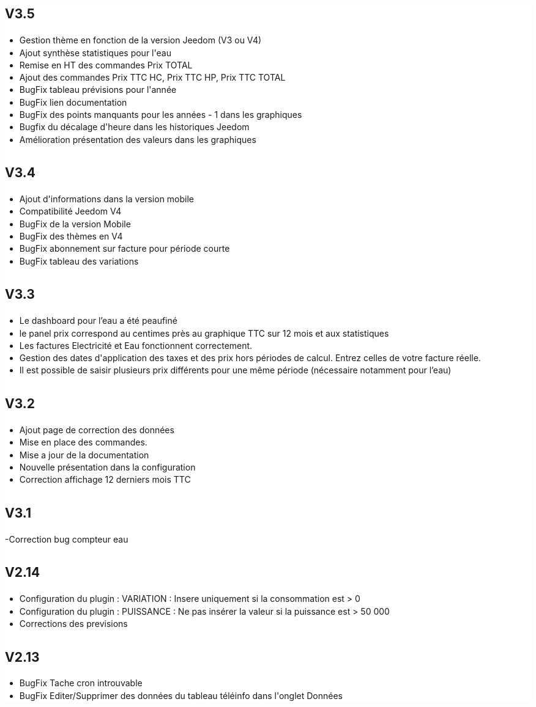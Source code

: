 ## V3.5
- Gestion thème en fonction de la version Jeedom (V3 ou V4)
- Ajout synthèse statistiques pour l'eau
- Remise en HT des commandes Prix TOTAL
- Ajout des commandes Prix TTC HC, Prix TTC HP, Prix TTC TOTAL
- BugFix tableau prévisions pour l'année
- BugFix lien documentation
- BugFix des points manquants pour les années - 1 dans les graphiques
- Bugfix du décalage d'heure dans les historiques Jeedom
- Amélioration présentation des valeurs dans les graphiques

## V3.4
- Ajout d'informations dans la version mobile
- Compatibilité Jeedom V4
- BugFix de la version Mobile
- BugFix des thèmes en V4
- BugFix abonnement sur facture pour période courte
- BugFix tableau des variations

## V3.3
- Le dashboard pour l’eau a été peaufiné
- le panel prix correspond au centimes près au graphique TTC sur 12 mois et aux statistiques
- Les factures Electricité et Eau fonctionnent correctement.
- Gestion des dates d'application des taxes et des prix hors périodes de calcul. Entrez celles de votre facture réelle.
- Il est possible de saisir plusieurs prix différents pour une même période (nécessaire notamment pour l’eau)


## V3.2
- Ajout page de correction des données
- Mise en place des commandes.
- Mise a jour de la documentation
- Nouvelle présentation dans la configuration
- Correction affichage 12 derniers mois TTC


## V3.1
-Correction bug compteur eau

## V2.14
- Configuration du plugin : VARIATION : Insere uniquement si la consommation est > 0
- Configuration du plugin : PUISSANCE : Ne pas insérer la valeur si la puissance est > 50 000
- Corrections des previsions

## V2.13
- BugFix Tache cron introuvable
- BugFix Editer/Supprimer des données du tableau téléinfo dans l'onglet Données
